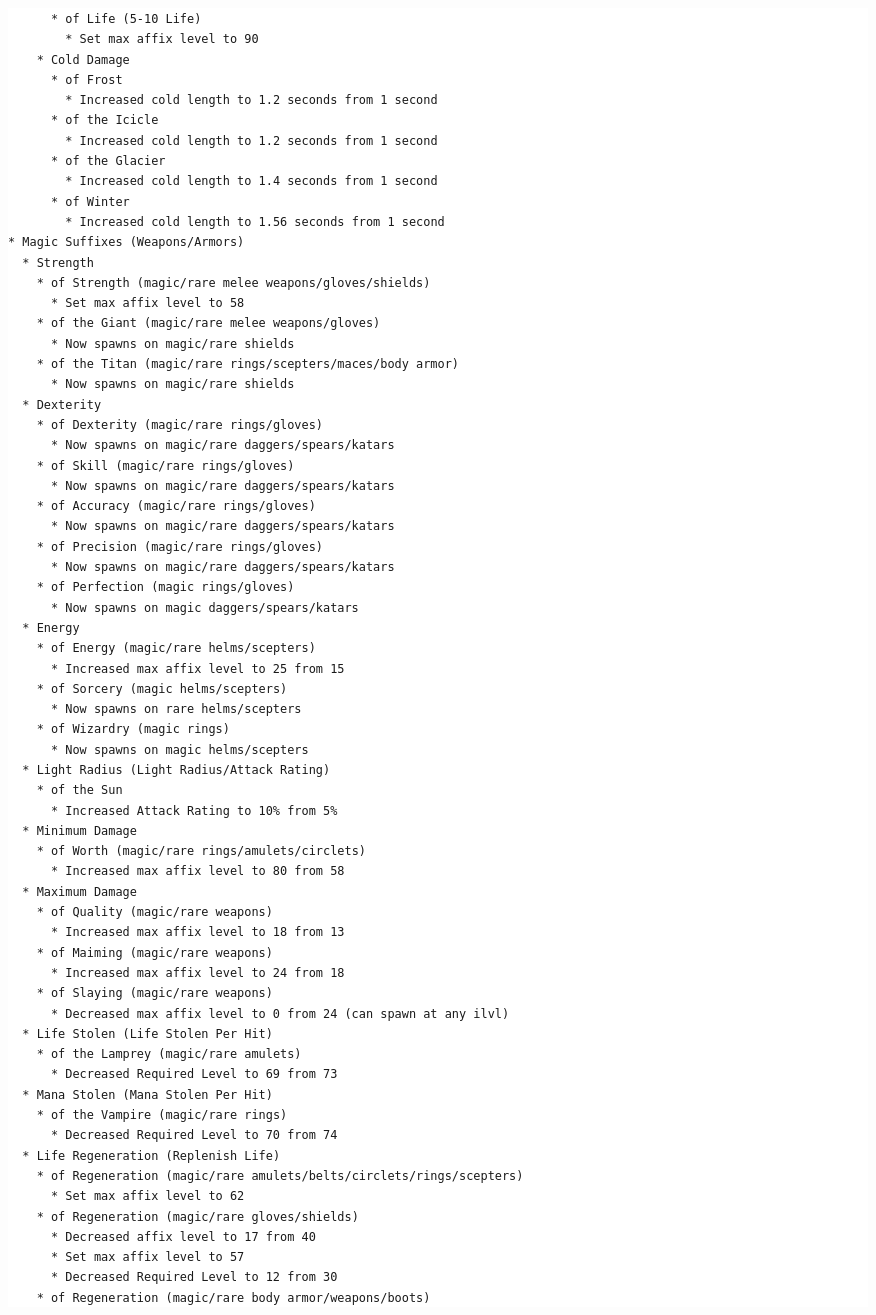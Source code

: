           * of Life (5-10 Life)
            * Set max affix level to 90
        * Cold Damage
          * of Frost
            * Increased cold length to 1.2 seconds from 1 second
          * of the Icicle
            * Increased cold length to 1.2 seconds from 1 second
          * of the Glacier
            * Increased cold length to 1.4 seconds from 1 second
          * of Winter
            * Increased cold length to 1.56 seconds from 1 second
    * Magic Suffixes (Weapons/Armors)
      * Strength
        * of Strength (magic/rare melee weapons/gloves/shields)
          * Set max affix level to 58
        * of the Giant (magic/rare melee weapons/gloves)
          * Now spawns on magic/rare shields
        * of the Titan (magic/rare rings/scepters/maces/body armor)
          * Now spawns on magic/rare shields
      * Dexterity
        * of Dexterity (magic/rare rings/gloves)
          * Now spawns on magic/rare daggers/spears/katars
        * of Skill (magic/rare rings/gloves)
          * Now spawns on magic/rare daggers/spears/katars
        * of Accuracy (magic/rare rings/gloves)
          * Now spawns on magic/rare daggers/spears/katars
        * of Precision (magic/rare rings/gloves)
          * Now spawns on magic/rare daggers/spears/katars
        * of Perfection (magic rings/gloves)
          * Now spawns on magic daggers/spears/katars
      * Energy
        * of Energy (magic/rare helms/scepters)
          * Increased max affix level to 25 from 15
        * of Sorcery (magic helms/scepters)
          * Now spawns on rare helms/scepters
        * of Wizardry (magic rings)
          * Now spawns on magic helms/scepters
      * Light Radius (Light Radius/Attack Rating)
        * of the Sun
          * Increased Attack Rating to 10% from 5%
      * Minimum Damage
        * of Worth (magic/rare rings/amulets/circlets)
          * Increased max affix level to 80 from 58
      * Maximum Damage
        * of Quality (magic/rare weapons)
          * Increased max affix level to 18 from 13
        * of Maiming (magic/rare weapons)
          * Increased max affix level to 24 from 18
        * of Slaying (magic/rare weapons)
          * Decreased max affix level to 0 from 24 (can spawn at any ilvl)
      * Life Stolen (Life Stolen Per Hit)
        * of the Lamprey (magic/rare amulets)
          * Decreased Required Level to 69 from 73
      * Mana Stolen (Mana Stolen Per Hit)
        * of the Vampire (magic/rare rings)
          * Decreased Required Level to 70 from 74
      * Life Regeneration (Replenish Life)
        * of Regeneration (magic/rare amulets/belts/circlets/rings/scepters)
          * Set max affix level to 62
        * of Regeneration (magic/rare gloves/shields)
          * Decreased affix level to 17 from 40
          * Set max affix level to 57
          * Decreased Required Level to 12 from 30
        * of Regeneration (magic/rare body armor/weapons/boots)